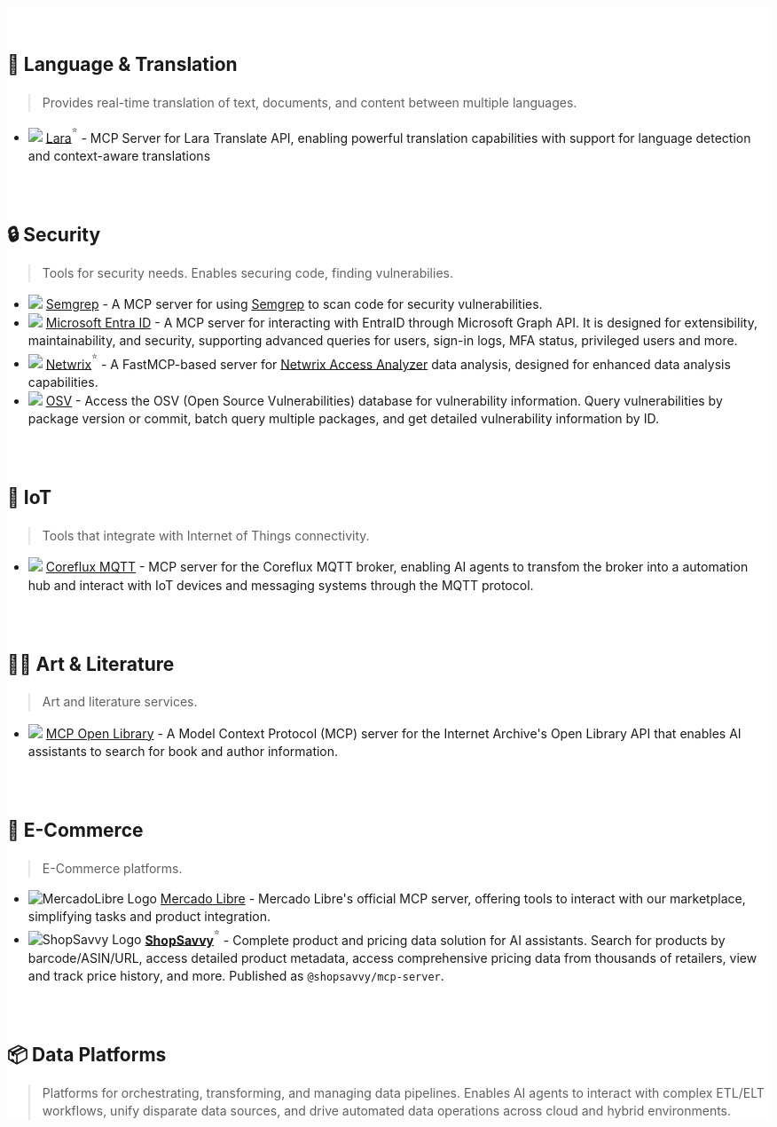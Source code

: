 <br />

## 💬 <a name="language"></a>Language & Translation

> Provides real-time translation of text, documents, and content between multiple languages.

- <img src="https://laratranslate.com/favicon.ico" height="14"/> [Lara](https://github.com/translated/lara-mcp)<sup><sup>⭐</sup></sup> - MCP Server for Lara Translate API, enabling powerful translation capabilities with support for language detection and context-aware translations

<br />

## 🔒 <a name="security"></a>Security

> Tools for security needs. Enables securing code, finding vulnerabilies.

- <img src="https://semgrep.dev/favicon.ico" height="14"/> [Semgrep](https://github.com/semgrep/mcp) - A MCP server for using [Semgrep](https://github.com/semgrep/semgrep) to scan code for security vulnerabilities.
- <img src="https://upload.wikimedia.org/wikipedia/commons/thumb/8/8c/Microsoft_Entra_ID_color_icon.svg/120px-Microsoft_Entra_ID_color_icon.svg.png" height="14"/> [Microsoft Entra ID](https://github.com/hieuttmmo/entraid-mcp-server) - A MCP server for interacting with EntraID through Microsoft Graph API. It is designed for extensibility, maintainability, and security, supporting advanced queries for users, sign-in logs, MFA status, privileged users and more.
- <img src="https://www.netwrix.com/favicon.ico" height="14"/> [Netwrix](https://github.com/netwrix/mcp-server-naa)<sup><sup>⭐</sup></sup> - A FastMCP-based server for [Netwrix Access Analyzer](https://www.netwrix.com/access-analyzer.html) data analysis, designed for enhanced data analysis capabilities.
- <img src="https://osv.dev/favicon.ico" height="14"/> [OSV](https://github.com/StacklokLabs/osv-mcp) - Access the OSV (Open Source Vulnerabilities) database for vulnerability information. Query vulnerabilities by package version or commit, batch query multiple packages, and get detailed vulnerability information by ID.
<br />

## 🔌 <a name="iot"></a>IoT

> Tools that integrate with Internet of Things connectivity.

- <img src="https://avatars.githubusercontent.com/u/66228869?s=200&v=4" height="14"/> [Coreflux MQTT](https://github.com/CorefluxCommunity/CorefluxMCPServer) - MCP server for the Coreflux MQTT broker, enabling AI agents to transfom the broker into a automation hub and interact with IoT devices and messaging systems through the MQTT protocol. 

<br />

## 🧑‍🎨 <a name="art-literature"></a>Art & Literature

> Art and literature services.

- <img src="https://openlibrary.org/static/images/openlibrary-logo-tighter.svg" height="14"/> [MCP Open Library](https://github.com/8enSmith/mcp-open-library) - A Model Context Protocol (MCP) server for the Internet Archive's Open Library API that enables AI assistants to search for book and author information.

<br />

## 🛒 <a name="e-commerce"></a>E-Commerce

> E-Commerce platforms.

- <img src="https://www.mercadolibre.com.ar/favicon.ico" height="14" alt="MercadoLibre Logo" /> [Mercado Libre](https://mcp.mercadolibre.com/) - Mercado Libre's official MCP server, offering tools to interact with our marketplace, simplifying tasks and product integration.
- <img src="https://shopsavvy.com/favicon.ico" height="14" alt="ShopSavvy Logo" /> **[ShopSavvy](https://github.com/shopsavvy/shopsavvy-mcp-server)**<sup><sup>⭐</sup></sup> - Complete product and pricing data solution for AI assistants. Search for products by barcode/ASIN/URL, access detailed product metadata, access comprehensive pricing data from thousands of retailers, view and track price history, and more. Published as `@shopsavvy/mcp-server`.

<br />

## 📦 <a name="data-platforms"></a>Data Platforms

> Platforms for orchestrating, transforming, and managing data pipelines. Enables AI agents to interact with complex ETL/ELT workflows, unify disparate data sources, and drive automated data operations across cloud and hybrid environments.
